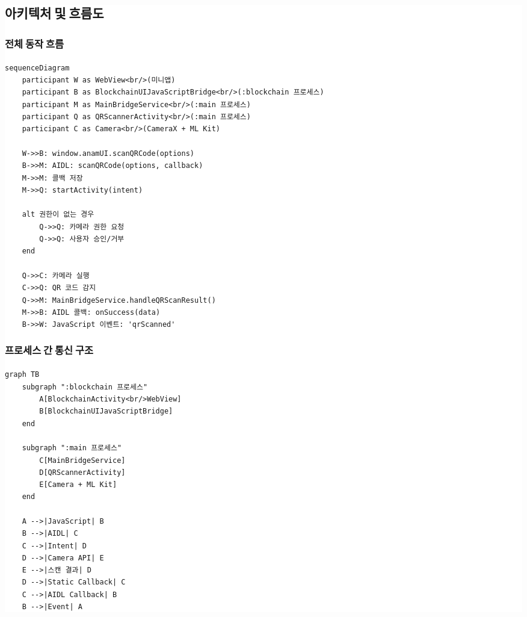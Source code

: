 ## 아키텍처 및 흐름도

### 전체 동작 흐름

```mermaid
sequenceDiagram
    participant W as WebView<br/>(미니앱)
    participant B as BlockchainUIJavaScriptBridge<br/>(:blockchain 프로세스)
    participant M as MainBridgeService<br/>(:main 프로세스)
    participant Q as QRScannerActivity<br/>(:main 프로세스)
    participant C as Camera<br/>(CameraX + ML Kit)

    W->>B: window.anamUI.scanQRCode(options)
    B->>M: AIDL: scanQRCode(options, callback)
    M->>M: 콜백 저장
    M->>Q: startActivity(intent)

    alt 권한이 없는 경우
        Q->>Q: 카메라 권한 요청
        Q->>Q: 사용자 승인/거부
    end

    Q->>C: 카메라 실행
    C->>Q: QR 코드 감지
    Q->>M: MainBridgeService.handleQRScanResult()
    M->>B: AIDL 콜백: onSuccess(data)
    B->>W: JavaScript 이벤트: 'qrScanned'
```

### 프로세스 간 통신 구조

```mermaid
graph TB
    subgraph ":blockchain 프로세스"
        A[BlockchainActivity<br/>WebView]
        B[BlockchainUIJavaScriptBridge]
    end

    subgraph ":main 프로세스"
        C[MainBridgeService]
        D[QRScannerActivity]
        E[Camera + ML Kit]
    end

    A -->|JavaScript| B
    B -->|AIDL| C
    C -->|Intent| D
    D -->|Camera API| E
    E -->|스캔 결과| D
    D -->|Static Callback| C
    C -->|AIDL Callback| B
    B -->|Event| A
```
